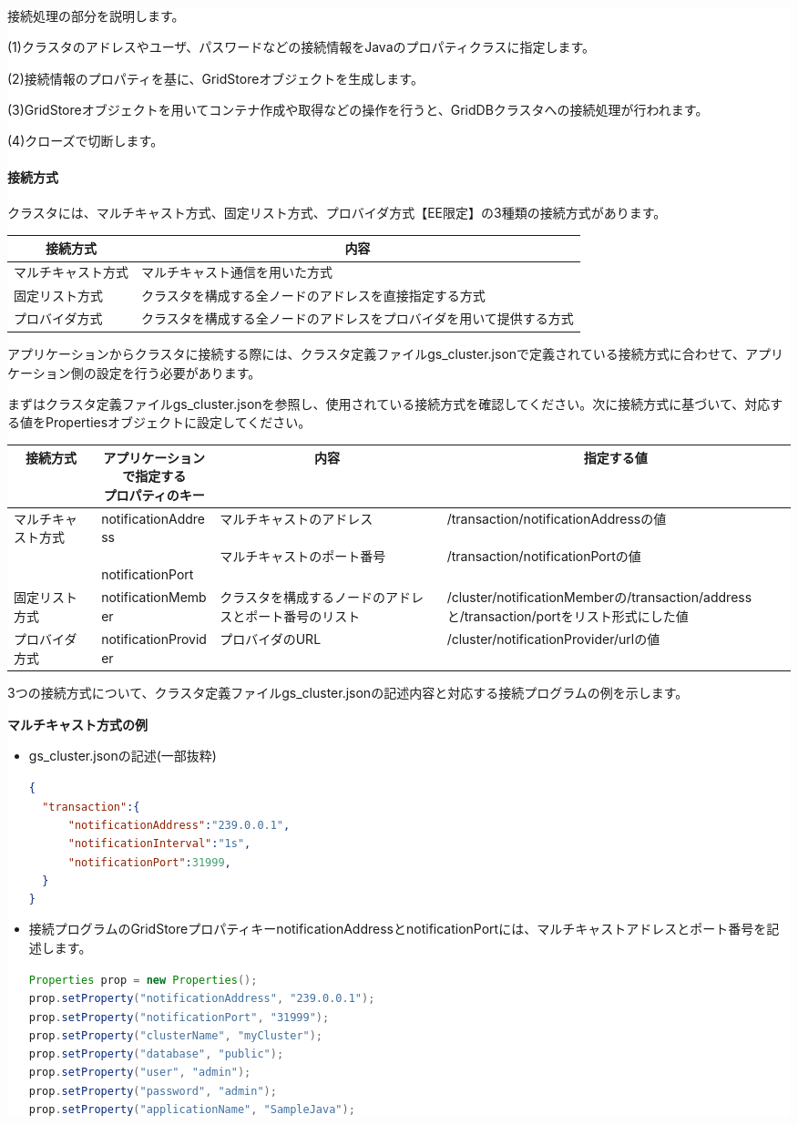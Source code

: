 接続処理の部分を説明します。

(1)クラスタのアドレスやユーザ、パスワードなどの接続情報をJavaのプロパティクラスに指定します。

(2)接続情報のプロパティを基に、GridStoreオブジェクトを生成します。

(3)GridStoreオブジェクトを用いてコンテナ作成や取得などの操作を行うと、GridDBクラスタへの接続処理が行われます。

(4)クローズで切断します。


#### 接続方式

クラスタには、マルチキャスト方式、固定リスト方式、プロバイダ方式【EE限定】の3種類の接続方式があります。

| 接続方式 | 内容 |
| --------|------|
| マルチキャスト方式 | マルチキャスト通信を用いた方式 |
| 固定リスト方式 | クラスタを構成する全ノードのアドレスを直接指定する方式 |
| プロバイダ方式 | クラスタを構成する全ノードのアドレスをプロバイダを用いて提供する方式 |

アプリケーションからクラスタに接続する際には、クラスタ定義ファイルgs_cluster.jsonで定義されている接続方式に合わせて、アプリケーション側の設定を行う必要があります。

まずはクラスタ定義ファイルgs_cluster.jsonを参照し、使用されている接続方式を確認してください。次に接続方式に基づいて、対応する値をPropertiesオブジェクトに設定してください。


| 接続方式 | アプリケーションで指定する<br>プロパティのキー | 内容 | 指定する値 |
| --------|----------------------------------------|------|-----------|
| マルチキャスト方式 | notificationAddress<br><br>notificationPort | マルチキャストのアドレス<br><br>マルチキャストのポート番号 | /transaction/notificationAddressの値<br><br>/transaction/notificationPortの値 |
| 固定リスト方式 | notificationMember | クラスタを構成するノードのアドレスとポート番号のリスト | /cluster/notificationMemberの/transaction/addressと/transaction/portをリスト形式にした値  |
| プロバイダ方式 | notificationProvider | プロバイダのURL | /cluster/notificationProvider/urlの値 |


3つの接続方式について、クラスタ定義ファイルgs_cluster.jsonの記述内容と対応する接続プログラムの例を示します。

**マルチキャスト方式の例**

- gs_cluster.jsonの記述(一部抜粋)

  ```json
  {
    "transaction":{
        "notificationAddress":"239.0.0.1",
        "notificationInterval":"1s",
        "notificationPort":31999,
    }
  }
  ```

- 接続プログラムのGridStoreプロパティキーnotificationAddressとnotificationPortには、マルチキャストアドレスとポート番号を記述します。

  ```Java
  Properties prop = new Properties();
  prop.setProperty("notificationAddress", "239.0.0.1");
  prop.setProperty("notificationPort", "31999");
  prop.setProperty("clusterName", "myCluster");
  prop.setProperty("database", "public");
  prop.setProperty("user", "admin");
  prop.setProperty("password", "admin");
  prop.setProperty("applicationName", "SampleJava");
  ```
